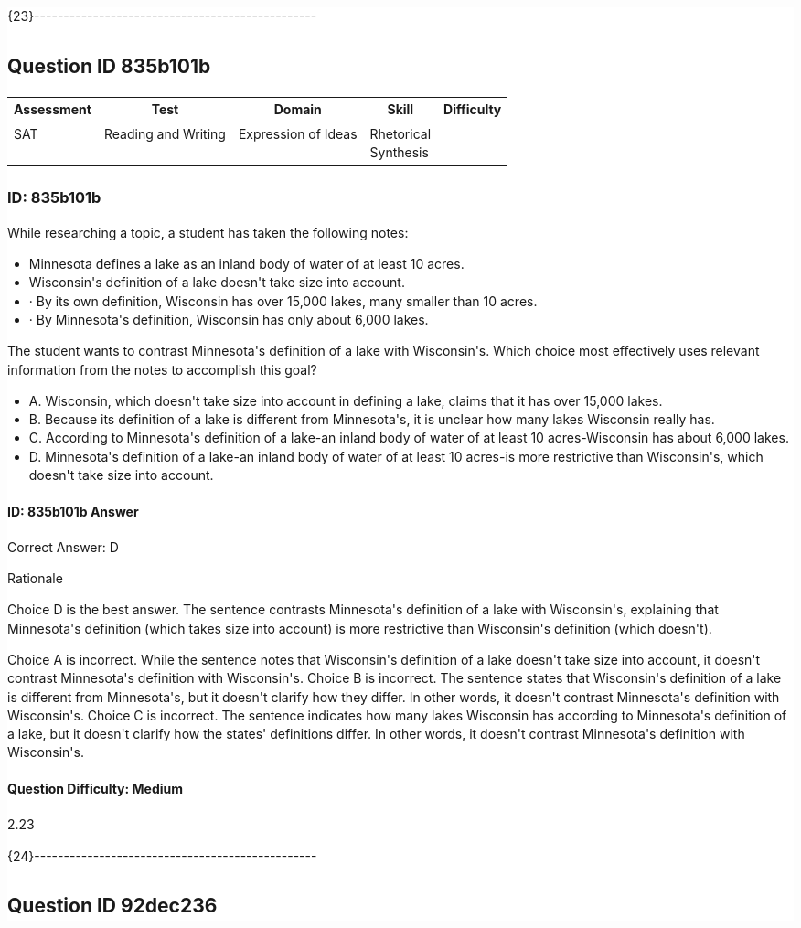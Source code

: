 {23}------------------------------------------------

## Question ID 835b101b

| Assessment | Test                | Domain              | Skill                   | Difficulty |
|------------|---------------------|---------------------|-------------------------|------------|
| SAT        | Reading and Writing | Expression of Ideas | Rhetorical<br>Synthesis |            |

### ID: 835b101b

While researching a topic, a student has taken the following notes:

- Minnesota defines a lake as an inland body of water of at least 10 acres.
- Wisconsin's definition of a lake doesn't take size into account.
- · By its own definition, Wisconsin has over 15,000 lakes, many smaller than 10 acres.
- · By Minnesota's definition, Wisconsin has only about 6,000 lakes.

The student wants to contrast Minnesota's definition of a lake with Wisconsin's. Which choice most effectively uses relevant information from the notes to accomplish this goal?

- A. Wisconsin, which doesn't take size into account in defining a lake, claims that it has over 15,000 lakes.
- B. Because its definition of a lake is different from Minnesota's, it is unclear how many lakes Wisconsin really has.
- C. According to Minnesota's definition of a lake-an inland body of water of at least 10 acres-Wisconsin has about 6,000 lakes.
- D. Minnesota's definition of a lake-an inland body of water of at least 10 acres-is more restrictive than Wisconsin's, which doesn't take size into account.

#### ID: 835b101b Answer

Correct Answer: D

Rationale

Choice D is the best answer. The sentence contrasts Minnesota's definition of a lake with Wisconsin's, explaining that Minnesota's definition (which takes size into account) is more restrictive than Wisconsin's definition (which doesn't).

Choice A is incorrect. While the sentence notes that Wisconsin's definition of a lake doesn't take size into account, it doesn't contrast Minnesota's definition with Wisconsin's. Choice B is incorrect. The sentence states that Wisconsin's definition of a lake is different from Minnesota's, but it doesn't clarify how they differ. In other words, it doesn't contrast Minnesota's definition with Wisconsin's. Choice C is incorrect. The sentence indicates how many lakes Wisconsin has according to Minnesota's definition of a lake, but it doesn't clarify how the states' definitions differ. In other words, it doesn't contrast Minnesota's definition with Wisconsin's.

#### Question Difficulty: Medium

2.23

{24}------------------------------------------------

## Question ID 92dec236
